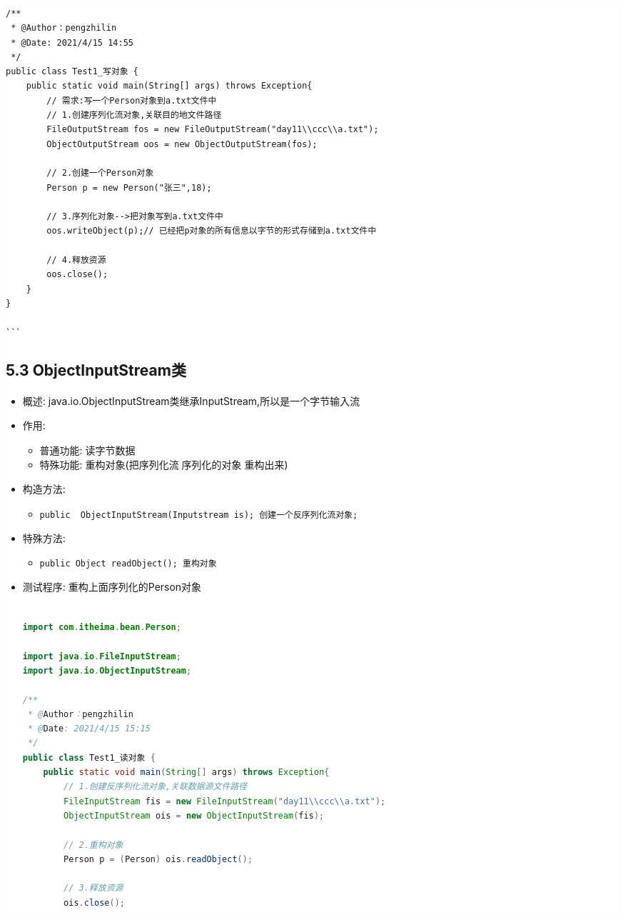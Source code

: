     /**
     * @Author：pengzhilin
     * @Date: 2021/4/15 14:55
     */
    public class Test1_写对象 {
        public static void main(String[] args) throws Exception{
            // 需求:写一个Person对象到a.txt文件中
            // 1.创建序列化流对象,关联目的地文件路径
            FileOutputStream fos = new FileOutputStream("day11\\ccc\\a.txt");
            ObjectOutputStream oos = new ObjectOutputStream(fos);
    
            // 2.创建一个Person对象
            Person p = new Person("张三",18);
    
            // 3.序列化对象-->把对象写到a.txt文件中
            oos.writeObject(p);// 已经把p对象的所有信息以字节的形式存储到a.txt文件中
    
            // 4.释放资源
            oos.close();
        }
    }
    
    ```

    

  



## 5.3 ObjectInputStream类

- 概述: java.io.ObjectInputStream类继承InputStream,所以是一个字节输入流

- 作用:

  - 普通功能: 读字节数据
  - 特殊功能: 重构对象(把序列化流 序列化的对象 重构出来)

- 构造方法:

  - `public  ObjectInputStream(Inputstream is); 创建一个反序列化流对象;`

- 特殊方法:

  - `public Object readObject(); 重构对象`

- 测试程序: 重构上面序列化的Person对象

  ```java
  
  import com.itheima.bean.Person;
  
  import java.io.FileInputStream;
  import java.io.ObjectInputStream;
  
  /**
   * @Author：pengzhilin
   * @Date: 2021/4/15 15:15
   */
  public class Test1_读对象 {
      public static void main(String[] args) throws Exception{
          // 1.创建反序列化流对象,关联数据源文件路径
          FileInputStream fis = new FileInputStream("day11\\ccc\\a.txt");
          ObjectInputStream ois = new ObjectInputStream(fis);
  
          // 2.重构对象
          Person p = (Person) ois.readObject();
  
          // 3.释放资源
          ois.close();
  
  ```